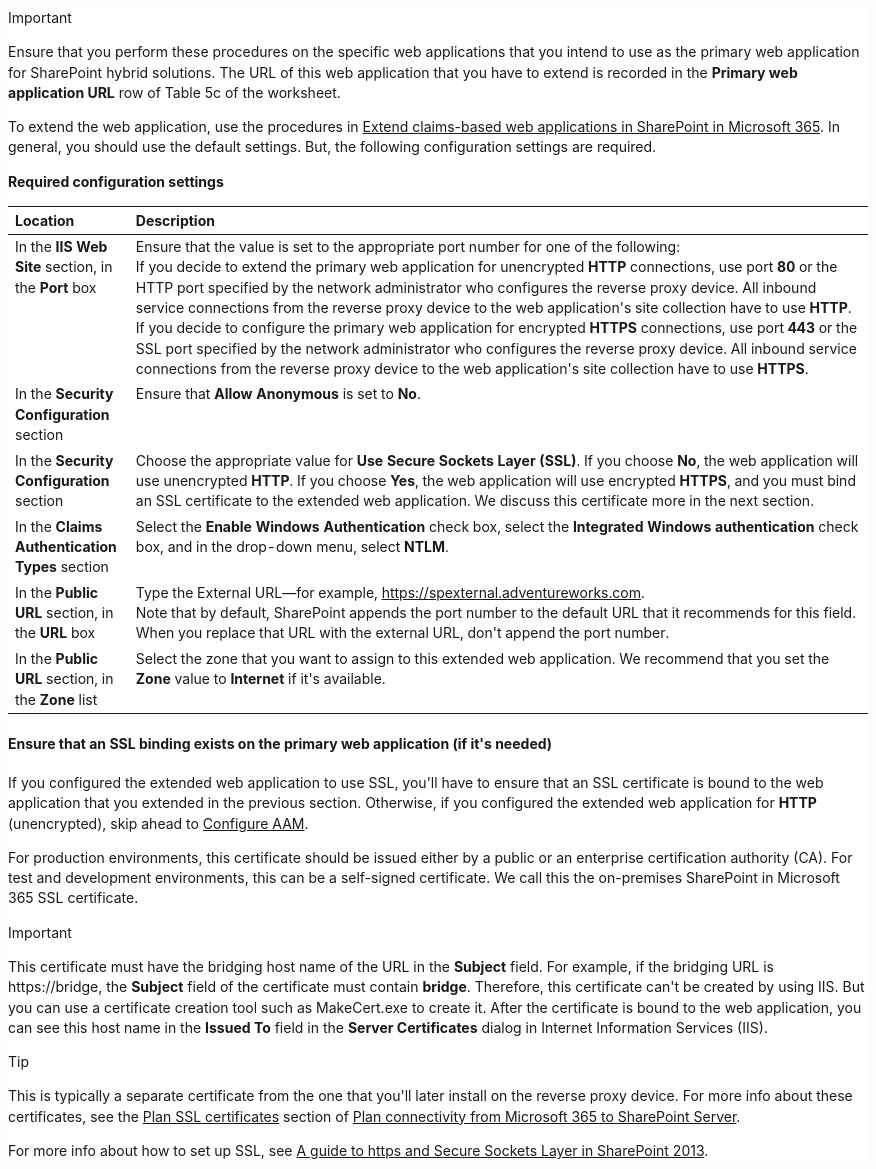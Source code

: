 > [!IMPORTANT]
> Ensure that you perform these procedures on the specific web applications that you intend to use as the primary web application for SharePoint hybrid solutions. The URL of this web application that you have to extend is recorded in the **Primary web application URL** row of Table 5c of the worksheet. 
  
To extend the web application, use the procedures in [Extend claims-based web applications in SharePoint in Microsoft 365](../administration/extend-a-claims-based-web-application.md). In general, you should use the default settings. But, the following configuration settings are required.
  
**Required configuration settings**

|**Location**|**Description**|
|:-----|:-----|
|In the **IIS Web Site** section, in the **Port** box  <br/> | Ensure that the value is set to the appropriate port number for one of the following:  <br/>  If you decide to extend the primary web application for unencrypted **HTTP** connections, use port **80** or the HTTP port specified by the network administrator who configures the reverse proxy device. All inbound service connections from the reverse proxy device to the web application's site collection have to use **HTTP**.  <br/>  If you decide to configure the primary web application for encrypted **HTTPS** connections, use port **443** or the SSL port specified by the network administrator who configures the reverse proxy device. All inbound service connections from the reverse proxy device to the web application's site collection have to use **HTTPS**.  <br/> |
|In the **Security Configuration** section  <br/> |Ensure that **Allow Anonymous** is set to **No**.  <br/> |
|In the **Security Configuration** section  <br/> |Choose the appropriate value for **Use Secure Sockets Layer (SSL)**. If you choose **No**, the web application will use unencrypted **HTTP**. If you choose **Yes**, the web application will use encrypted **HTTPS**, and you must bind an SSL certificate to the extended web application. We discuss this certificate more in the next section.  <br/> |
|In the **Claims Authentication Types** section  <br/> |Select the **Enable Windows Authentication** check box, select the **Integrated Windows authentication** check box, and in the drop-down menu, select **NTLM**.  <br/> |
|In the **Public URL** section, in the **URL** box  <br/> |Type the External URL—for example, https://spexternal.adventureworks.com.  <br/> Note that by default, SharePoint appends the port number to the default URL that it recommends for this field. When you replace that URL with the external URL, don't append the port number.  <br/> |
|In the **Public URL** section, in the **Zone** list  <br/> |Select the zone that you want to assign to this extended web application. We recommend that you set the **Zone** value to **Internet** if it's available.  <br/> |
   
#### Ensure that an SSL binding exists on the primary web application (if it's needed)
<a name="waam_sslbinding"> </a>

If you configured the extended web application to use SSL, you'll have to ensure that an SSL certificate is bound to the web application that you extended in the previous section. Otherwise, if you configured the extended web application for **HTTP** (unencrypted), skip ahead to [Configure AAM](configure-inbound-connectivity.md#waam_configureaam).
  
For production environments, this certificate should be issued either by a public or an enterprise certification authority (CA). For test and development environments, this can be a self-signed certificate. We call this the on-premises SharePoint in Microsoft 365 SSL certificate.
  
> [!IMPORTANT]
> This certificate must have the bridging host name of the URL in the **Subject** field. For example, if the bridging URL is https://bridge, the **Subject** field of the certificate must contain **bridge**. Therefore, this certificate can't be created by using IIS. But you can use a certificate creation tool such as MakeCert.exe to create it. After the certificate is bound to the web application, you can see this host name in the **Issued To** field in the **Server Certificates** dialog in Internet Information Services (IIS). 
  
> [!TIP]
> This is typically a separate certificate from the one that you'll later install on the reverse proxy device. For more info about these certificates, see the [Plan SSL certificates](plan-connectivity-from-office-365-to-sharepoint-server.md#certificates) section of [Plan connectivity from Microsoft 365 to SharePoint Server](plan-connectivity-from-office-365-to-sharepoint-server.md). 
  
For more info about how to set up SSL, see [A guide to https and Secure Sockets Layer in SharePoint 2013](https://go.microsoft.com/fwlink/?LinkId=392233).
  